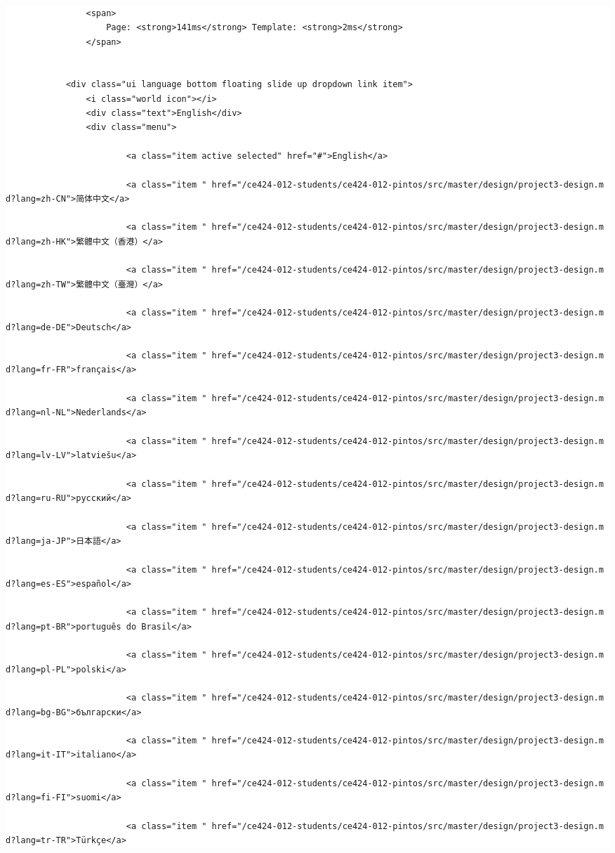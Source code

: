 					<span>
						Page: <strong>141ms</strong> Template: <strong>2ms</strong>
					</span>
				
				
				<div class="ui language bottom floating slide up dropdown link item">
					<i class="world icon"></i>
					<div class="text">English</div>
					<div class="menu">
						
							<a class="item active selected" href="#">English</a>
						
							<a class="item " href="/ce424-012-students/ce424-012-pintos/src/master/design/project3-design.md?lang=zh-CN">简体中文</a>
						
							<a class="item " href="/ce424-012-students/ce424-012-pintos/src/master/design/project3-design.md?lang=zh-HK">繁體中文（香港）</a>
						
							<a class="item " href="/ce424-012-students/ce424-012-pintos/src/master/design/project3-design.md?lang=zh-TW">繁體中文（臺灣）</a>
						
							<a class="item " href="/ce424-012-students/ce424-012-pintos/src/master/design/project3-design.md?lang=de-DE">Deutsch</a>
						
							<a class="item " href="/ce424-012-students/ce424-012-pintos/src/master/design/project3-design.md?lang=fr-FR">français</a>
						
							<a class="item " href="/ce424-012-students/ce424-012-pintos/src/master/design/project3-design.md?lang=nl-NL">Nederlands</a>
						
							<a class="item " href="/ce424-012-students/ce424-012-pintos/src/master/design/project3-design.md?lang=lv-LV">latviešu</a>
						
							<a class="item " href="/ce424-012-students/ce424-012-pintos/src/master/design/project3-design.md?lang=ru-RU">русский</a>
						
							<a class="item " href="/ce424-012-students/ce424-012-pintos/src/master/design/project3-design.md?lang=ja-JP">日本語</a>
						
							<a class="item " href="/ce424-012-students/ce424-012-pintos/src/master/design/project3-design.md?lang=es-ES">español</a>
						
							<a class="item " href="/ce424-012-students/ce424-012-pintos/src/master/design/project3-design.md?lang=pt-BR">português do Brasil</a>
						
							<a class="item " href="/ce424-012-students/ce424-012-pintos/src/master/design/project3-design.md?lang=pl-PL">polski</a>
						
							<a class="item " href="/ce424-012-students/ce424-012-pintos/src/master/design/project3-design.md?lang=bg-BG">български</a>
						
							<a class="item " href="/ce424-012-students/ce424-012-pintos/src/master/design/project3-design.md?lang=it-IT">italiano</a>
						
							<a class="item " href="/ce424-012-students/ce424-012-pintos/src/master/design/project3-design.md?lang=fi-FI">suomi</a>
						
							<a class="item " href="/ce424-012-students/ce424-012-pintos/src/master/design/project3-design.md?lang=tr-TR">Türkçe</a>
						